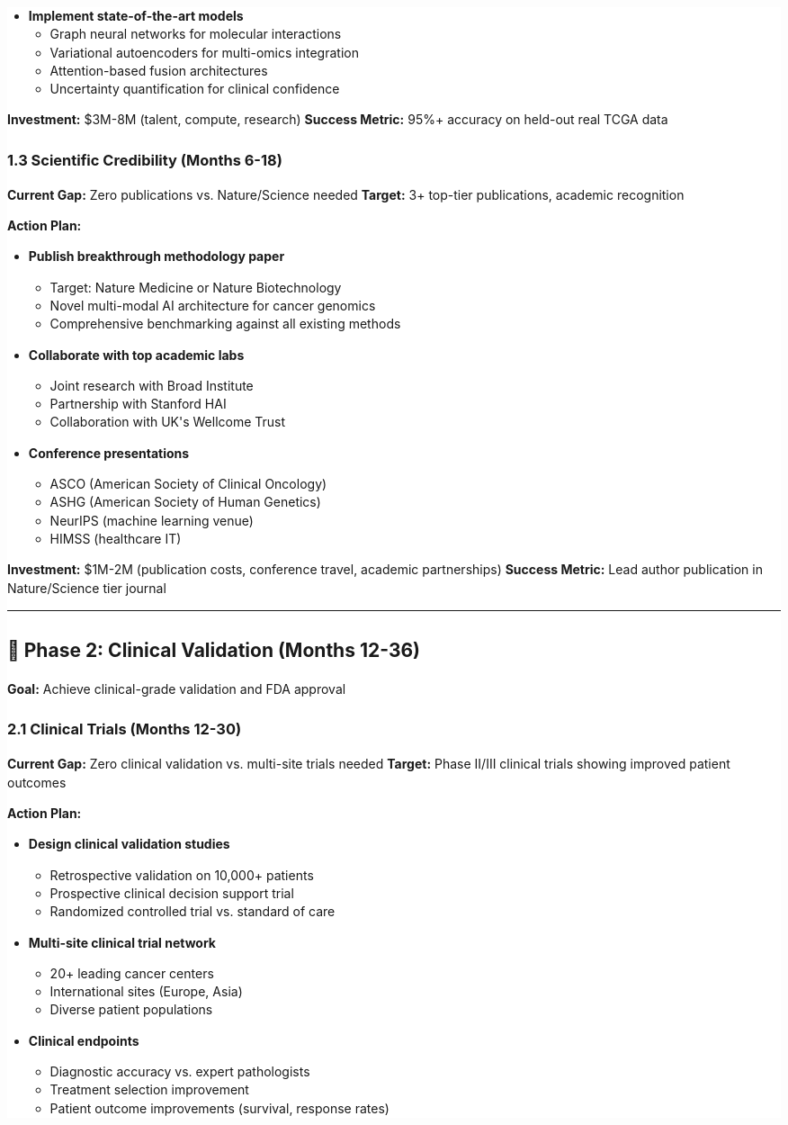 - **Implement state-of-the-art models**
  - Graph neural networks for molecular interactions
  - Variational autoencoders for multi-omics integration
  - Attention-based fusion architectures
  - Uncertainty quantification for clinical confidence

**Investment:** $3M-8M (talent, compute, research)
**Success Metric:** 95%+ accuracy on held-out real TCGA data

### **1.3 Scientific Credibility (Months 6-18)**
**Current Gap:** Zero publications vs. Nature/Science needed
**Target:** 3+ top-tier publications, academic recognition

**Action Plan:**
- **Publish breakthrough methodology paper**
  - Target: Nature Medicine or Nature Biotechnology
  - Novel multi-modal AI architecture for cancer genomics
  - Comprehensive benchmarking against all existing methods

- **Collaborate with top academic labs**
  - Joint research with Broad Institute
  - Partnership with Stanford HAI
  - Collaboration with UK's Wellcome Trust

- **Conference presentations**
  - ASCO (American Society of Clinical Oncology)
  - ASHG (American Society of Human Genetics)
  - NeurIPS (machine learning venue)
  - HIMSS (healthcare IT)

**Investment:** $1M-2M (publication costs, conference travel, academic partnerships)
**Success Metric:** Lead author publication in Nature/Science tier journal

---

## 🏥 **Phase 2: Clinical Validation (Months 12-36)**
**Goal:** Achieve clinical-grade validation and FDA approval

### **2.1 Clinical Trials (Months 12-30)**
**Current Gap:** Zero clinical validation vs. multi-site trials needed
**Target:** Phase II/III clinical trials showing improved patient outcomes

**Action Plan:**
- **Design clinical validation studies**
  - Retrospective validation on 10,000+ patients
  - Prospective clinical decision support trial
  - Randomized controlled trial vs. standard of care

- **Multi-site clinical trial network**
  - 20+ leading cancer centers
  - International sites (Europe, Asia)
  - Diverse patient populations

- **Clinical endpoints**
  - Diagnostic accuracy vs. expert pathologists
  - Treatment selection improvement
  - Patient outcome improvements (survival, response rates)
